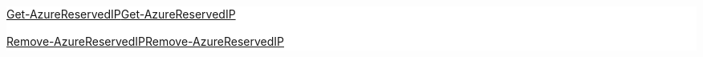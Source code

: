 [<span data-ttu-id="8ef52-151">Get-AzureReservedIP</span><span class="sxs-lookup"><span data-stu-id="8ef52-151">Get-AzureReservedIP</span></span>](./Get-AzureReservedIP.md)

[<span data-ttu-id="8ef52-152">Remove-AzureReservedIP</span><span class="sxs-lookup"><span data-stu-id="8ef52-152">Remove-AzureReservedIP</span></span>](./Remove-AzureReservedIP.md)


